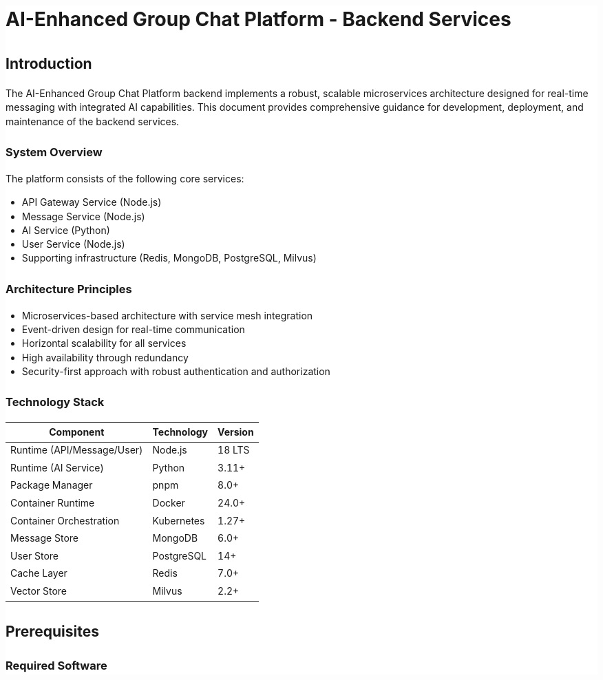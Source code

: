 # AI-Enhanced Group Chat Platform - Backend Services

## Introduction

The AI-Enhanced Group Chat Platform backend implements a robust, scalable microservices architecture designed for real-time messaging with integrated AI capabilities. This document provides comprehensive guidance for development, deployment, and maintenance of the backend services.

### System Overview

The platform consists of the following core services:
- API Gateway Service (Node.js)
- Message Service (Node.js)
- AI Service (Python)
- User Service (Node.js)
- Supporting infrastructure (Redis, MongoDB, PostgreSQL, Milvus)

### Architecture Principles

- Microservices-based architecture with service mesh integration
- Event-driven design for real-time communication
- Horizontal scalability for all services
- High availability through redundancy
- Security-first approach with robust authentication and authorization

### Technology Stack

| Component | Technology | Version |
|-----------|------------|---------|
| Runtime (API/Message/User) | Node.js | 18 LTS |
| Runtime (AI Service) | Python | 3.11+ |
| Package Manager | pnpm | 8.0+ |
| Container Runtime | Docker | 24.0+ |
| Container Orchestration | Kubernetes | 1.27+ |
| Message Store | MongoDB | 6.0+ |
| User Store | PostgreSQL | 14+ |
| Cache Layer | Redis | 7.0+ |
| Vector Store | Milvus | 2.2+ |

## Prerequisites

### Required Software

